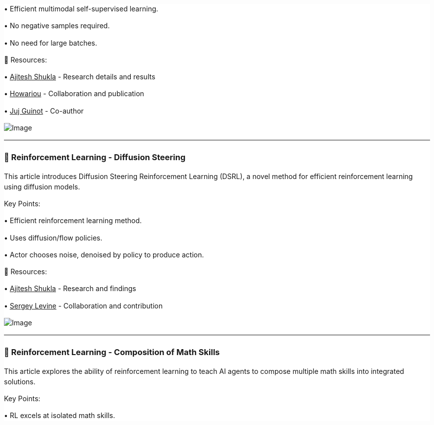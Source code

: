 •  Efficient multimodal self-supervised learning.


•  No negative samples required.


•  No need for large batches.


🔗 Resources:

• [Ajitesh Shukla](https://x.com/ajitesh_shukla7) -  Research details and results


• [Howariou](https://x.com/howariou) - Collaboration and publication


• [Juj Guinot](https://x.com/Juj_guinot) - Co-author


![Image](https://pbs.twimg.com/media/GuS0j6gWAAAdzeo?format=jpg&name=small)


---

### 🤖 Reinforcement Learning - Diffusion Steering

This article introduces Diffusion Steering Reinforcement Learning (DSRL), a novel method for efficient reinforcement learning using diffusion models.


Key Points:

•  Efficient reinforcement learning method.


•  Uses diffusion/flow policies.


•  Actor chooses noise, denoised by policy to produce action.


🔗 Resources:

• [Ajitesh Shukla](https://x.com/ajitesh_shukla7) - Research and findings


• [Sergey Levine](https://x.com/svlevine) - Collaboration and contribution


![Image](https://pbs.twimg.com/amplify_video_thumb/1938099553812811776/img/n3VbV4XPudnUMxyx.jpg)


---

### 🤖 Reinforcement Learning - Composition of Math Skills

This article explores the ability of reinforcement learning to teach AI agents to compose multiple math skills into integrated solutions.


Key Points:

•  RL excels at isolated math skills.


